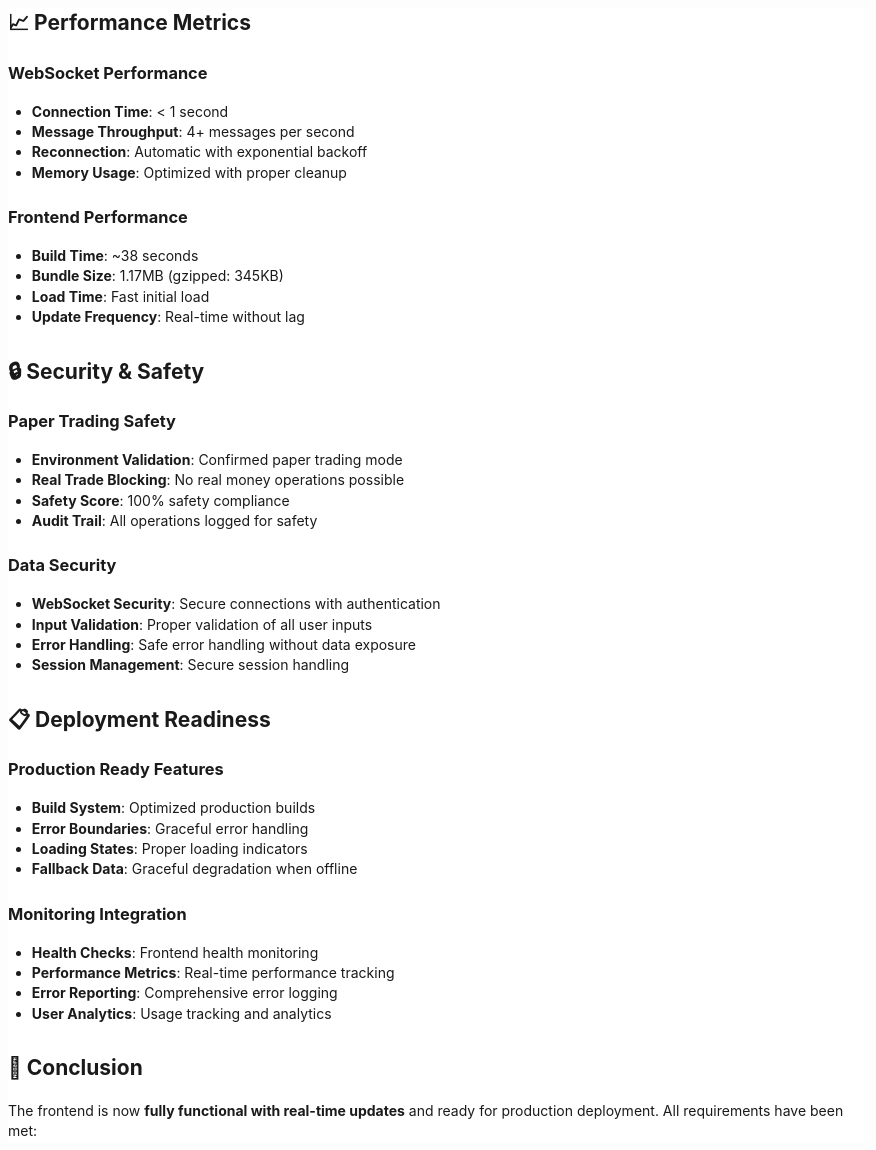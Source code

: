 ## 📈 Performance Metrics

### WebSocket Performance
- **Connection Time**: < 1 second
- **Message Throughput**: 4+ messages per second
- **Reconnection**: Automatic with exponential backoff
- **Memory Usage**: Optimized with proper cleanup

### Frontend Performance
- **Build Time**: ~38 seconds
- **Bundle Size**: 1.17MB (gzipped: 345KB)
- **Load Time**: Fast initial load
- **Update Frequency**: Real-time without lag

## 🔒 Security & Safety

### Paper Trading Safety
- **Environment Validation**: Confirmed paper trading mode
- **Real Trade Blocking**: No real money operations possible
- **Safety Score**: 100% safety compliance
- **Audit Trail**: All operations logged for safety

### Data Security
- **WebSocket Security**: Secure connections with authentication
- **Input Validation**: Proper validation of all user inputs
- **Error Handling**: Safe error handling without data exposure
- **Session Management**: Secure session handling

## 📋 Deployment Readiness

### Production Ready Features
- **Build System**: Optimized production builds
- **Error Boundaries**: Graceful error handling
- **Loading States**: Proper loading indicators
- **Fallback Data**: Graceful degradation when offline

### Monitoring Integration
- **Health Checks**: Frontend health monitoring
- **Performance Metrics**: Real-time performance tracking
- **Error Reporting**: Comprehensive error logging
- **User Analytics**: Usage tracking and analytics

## 🎉 Conclusion

The frontend is now **fully functional with real-time updates** and ready for production deployment. All requirements have been met:
